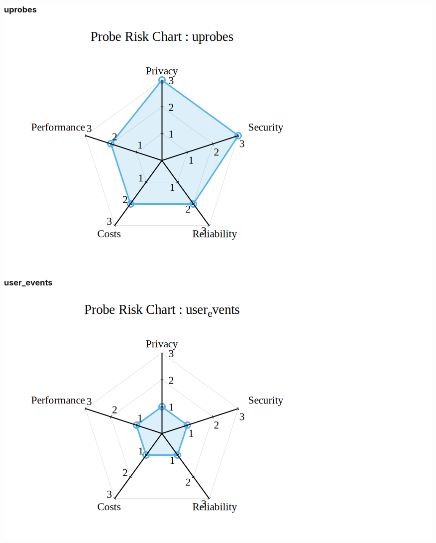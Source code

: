### uprobes

![image](../orig_media/Risk.uprobes.png)

### user_events

![image](../orig_media/Risk.user_events.png)
